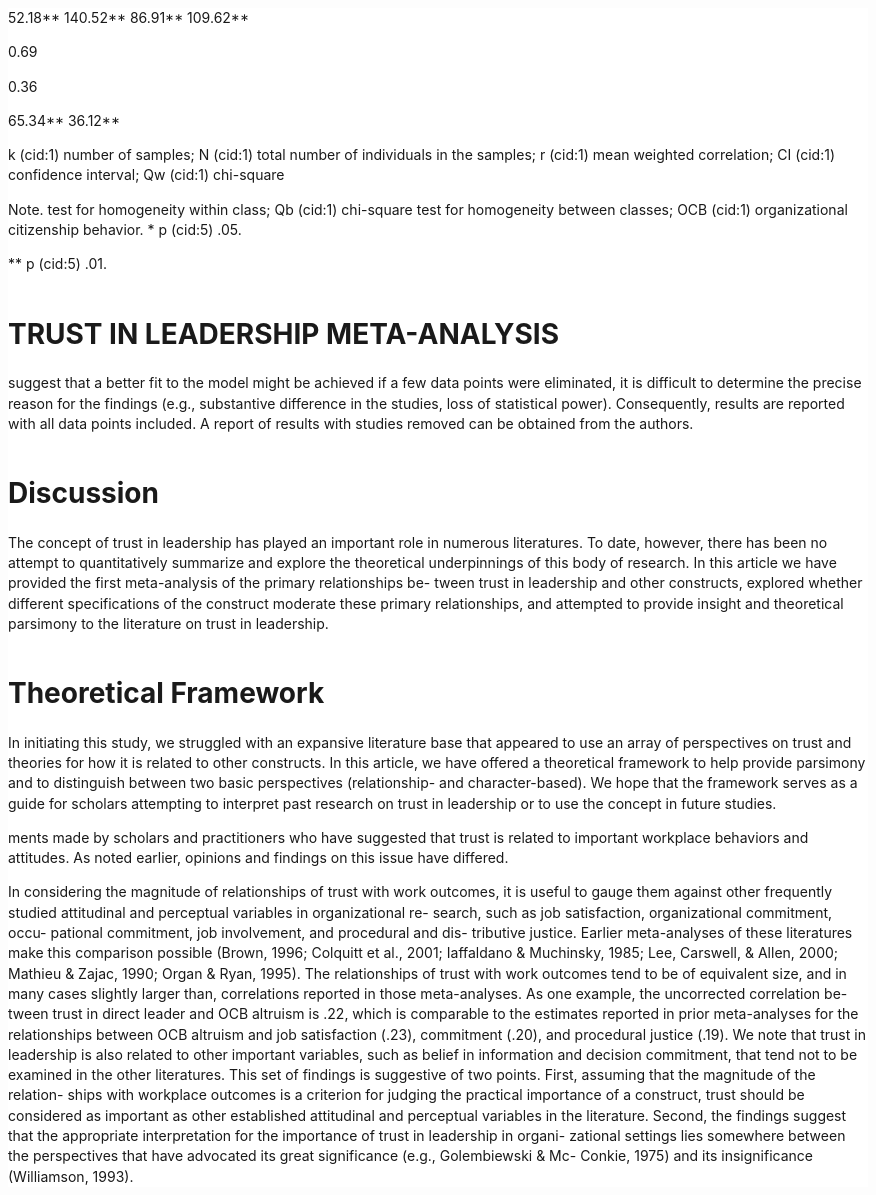 52.18** 140.52** 86.91** 109.62**

0.69

0.36

65.34** 36.12**

k (cid:1) number of samples; N (cid:1) total number of individuals in the samples; r (cid:1) mean weighted correlation; CI (cid:1) confidence interval; Qw (cid:1) chi-square

Note. test for homogeneity within class; Qb (cid:1) chi-square test for homogeneity between classes; OCB (cid:1) organizational citizenship behavior. * p (cid:5) .05.

** p (cid:5) .01.

# TRUST IN LEADERSHIP META-ANALYSIS

suggest that a better fit to the model might be achieved if a few data points were eliminated, it is difficult to determine the precise reason for the findings (e.g., substantive difference in the studies, loss of statistical power). Consequently, results are reported with all data points included. A report of results with studies removed can be obtained from the authors.

# Discussion

The concept of trust in leadership has played an important role in numerous literatures. To date, however, there has been no attempt to quantitatively summarize and explore the theoretical underpinnings of this body of research. In this article we have provided the first meta-analysis of the primary relationships be- tween trust in leadership and other constructs, explored whether different specifications of the construct moderate these primary relationships, and attempted to provide insight and theoretical parsimony to the literature on trust in leadership.

# Theoretical Framework

In initiating this study, we struggled with an expansive literature base that appeared to use an array of perspectives on trust and theories for how it is related to other constructs. In this article, we have offered a theoretical framework to help provide parsimony and to distinguish between two basic perspectives (relationship- and character-based). We hope that the framework serves as a guide for scholars attempting to interpret past research on trust in leadership or to use the concept in future studies.

ments made by scholars and practitioners who have suggested that trust is related to important workplace behaviors and attitudes. As noted earlier, opinions and findings on this issue have differed.

In considering the magnitude of relationships of trust with work outcomes, it is useful to gauge them against other frequently studied attitudinal and perceptual variables in organizational re- search, such as job satisfaction, organizational commitment, occu- pational commitment, job involvement, and procedural and dis- tributive justice. Earlier meta-analyses of these literatures make this comparison possible (Brown, 1996; Colquitt et al., 2001; Iaffaldano & Muchinsky, 1985; Lee, Carswell, & Allen, 2000; Mathieu & Zajac, 1990; Organ & Ryan, 1995). The relationships of trust with work outcomes tend to be of equivalent size, and in many cases slightly larger than, correlations reported in those meta-analyses. As one example, the uncorrected correlation be- tween trust in direct leader and OCB altruism is .22, which is comparable to the estimates reported in prior meta-analyses for the relationships between OCB altruism and job satisfaction (.23), commitment (.20), and procedural justice (.19). We note that trust in leadership is also related to other important variables, such as belief in information and decision commitment, that tend not to be examined in the other literatures. This set of findings is suggestive of two points. First, assuming that the magnitude of the relation- ships with workplace outcomes is a criterion for judging the practical importance of a construct, trust should be considered as important as other established attitudinal and perceptual variables in the literature. Second, the findings suggest that the appropriate interpretation for the importance of trust in leadership in organi- zational settings lies somewhere between the perspectives that have advocated its great significance (e.g., Golembiewski & Mc- Conkie, 1975) and its insignificance (Williamson, 1993).
